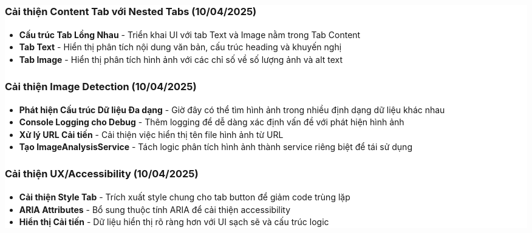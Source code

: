 ### Cải thiện Content Tab với Nested Tabs (10/04/2025)
- **Cấu trúc Tab Lồng Nhau** - Triển khai UI với tab Text và Image nằm trong Tab Content
- **Tab Text** - Hiển thị phân tích nội dung văn bản, cấu trúc heading và khuyến nghị
- **Tab Image** - Hiển thị phân tích hình ảnh với các chỉ số về số lượng ảnh và alt text

### Cải thiện Image Detection (10/04/2025)
- **Phát hiện Cấu trúc Dữ liệu Đa dạng** - Giờ đây có thể tìm hình ảnh trong nhiều định dạng dữ liệu khác nhau
- **Console Logging cho Debug** - Thêm logging để dễ dàng xác định vấn đề với phát hiện hình ảnh
- **Xử lý URL Cải tiến** - Cải thiện việc hiển thị tên file hình ảnh từ URL
- **Tạo ImageAnalysisService** - Tách logic phân tích hình ảnh thành service riêng biệt để tái sử dụng

### Cải thiện UX/Accessibility (10/04/2025)
- **Cải thiện Style Tab** - Trích xuất style chung cho tab button để giảm code trùng lặp
- **ARIA Attributes** - Bổ sung thuộc tính ARIA để cải thiện accessibility
- **Hiển thị Cải tiến** - Dữ liệu hiển thị rõ ràng hơn với UI sạch sẽ và cấu trúc logic